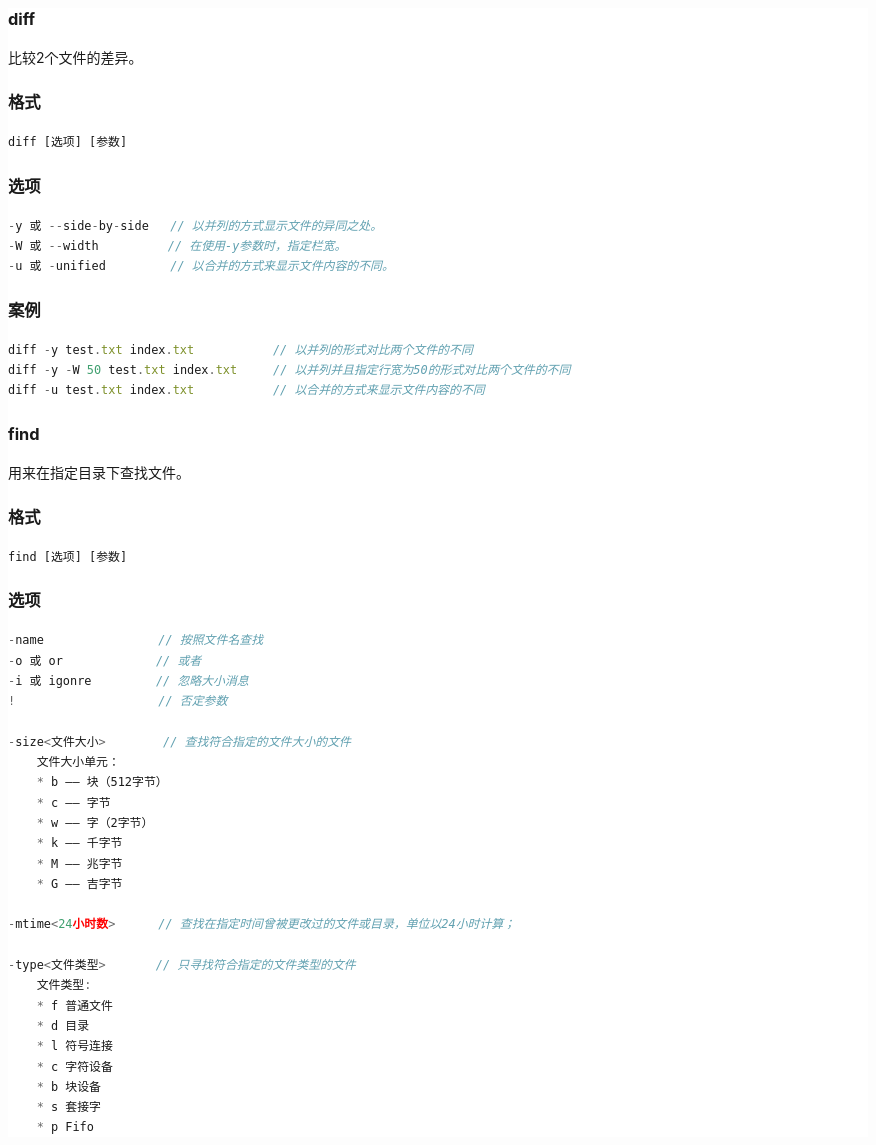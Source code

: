 ### diff

比较2个文件的差异。

<h3>格式</h3>

``` js
diff [选项] [参数]
```

<h3>选项</h3>

``` js
-y 或 --side-by-side   // 以并列的方式显示文件的异同之处。
-W 或 --width 　       // 在使用-y参数时，指定栏宽。
-u 或 -unified         // 以合并的方式来显示文件内容的不同。
```

<h3>案例</h3>

``` js
diff -y test.txt index.txt           // 以并列的形式对比两个文件的不同
diff -y -W 50 test.txt index.txt     // 以并列并且指定行宽为50的形式对比两个文件的不同
diff -u test.txt index.txt           // 以合并的方式来显示文件内容的不同
```

### find

用来在指定目录下查找文件。

<h3>格式</h3>

``` js
find [选项] [参数]
```

<h3>选项</h3>

``` js
-name                // 按照文件名查找
-o 或 or             // 或者
-i 或 igonre         // 忽略大小消息
!                    // 否定参数

-size<文件大小>        // 查找符合指定的文件大小的文件
    文件大小单元：
    * b —— 块（512字节）
    * c —— 字节
    * w —— 字（2字节）
    * k —— 千字节
    * M —— 兆字节
    * G —— 吉字节

-mtime<24小时数>      // 查找在指定时间曾被更改过的文件或目录，单位以24小时计算；

-type<文件类型>       // 只寻找符合指定的文件类型的文件
    文件类型:
    * f 普通文件
    * d 目录
    * l 符号连接
    * c 字符设备
    * b 块设备
    * s 套接字
    * p Fifo
```
